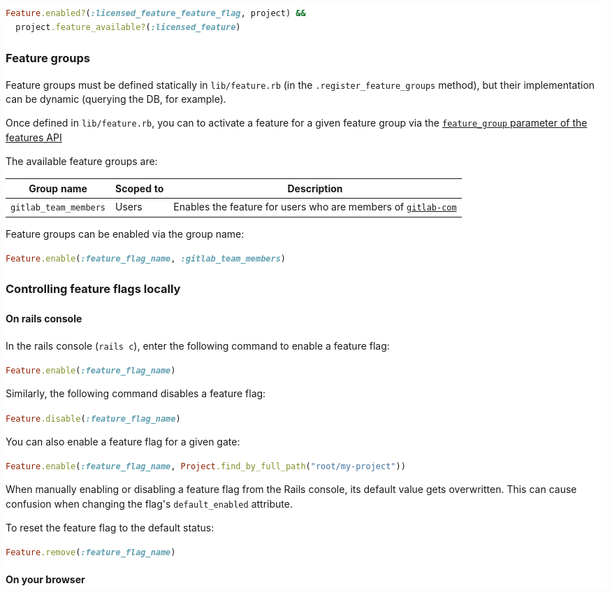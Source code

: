 ```ruby
Feature.enabled?(:licensed_feature_feature_flag, project) &&
  project.feature_available?(:licensed_feature)
```

### Feature groups

Feature groups must be defined statically in `lib/feature.rb` (in the
`.register_feature_groups` method), but their implementation can be
dynamic (querying the DB, for example).

Once defined in `lib/feature.rb`, you can to activate a
feature for a given feature group via the [`feature_group` parameter of the features API](../../api/features.md#set-or-create-a-feature)

The available feature groups are:

| Group name            | Scoped to | Description |
| --------------------- | --------- | ----------- |
| `gitlab_team_members` | Users     | Enables the feature for users who are members of [`gitlab-com`](https://gitlab.com/gitlab-com) |

Feature groups can be enabled via the group name:

```ruby
Feature.enable(:feature_flag_name, :gitlab_team_members)
```

### Controlling feature flags locally

#### On rails console

In the rails console (`rails c`), enter the following command to enable a feature flag:

```ruby
Feature.enable(:feature_flag_name)
```

Similarly, the following command disables a feature flag:

```ruby
Feature.disable(:feature_flag_name)
```

You can also enable a feature flag for a given gate:

```ruby
Feature.enable(:feature_flag_name, Project.find_by_full_path("root/my-project"))
```

When manually enabling or disabling a feature flag from the Rails console, its default value gets overwritten.
This can cause confusion when changing the flag's `default_enabled` attribute.

To reset the feature flag to the default status:

```ruby
Feature.remove(:feature_flag_name)
```

#### On your browser
